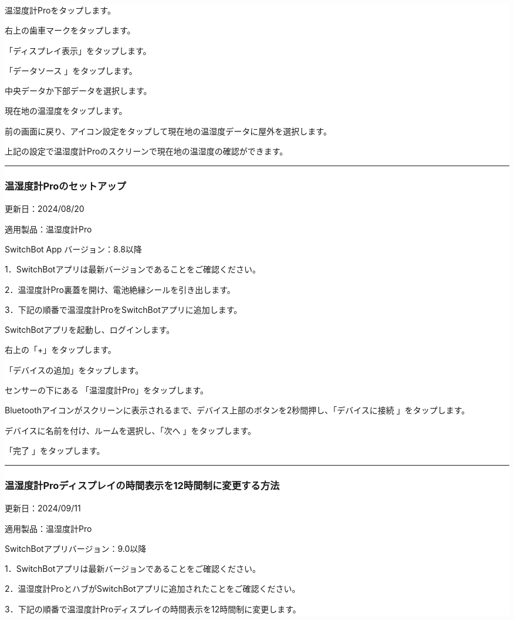 温湿度計Proをタップします。

右上の歯車マークをタップします。

「ディスプレイ表示」をタップします。

「データソース 」をタップします。

中央データか下部データを選択します。

現在地の温湿度をタップします。

前の画面に戻り、アイコン設定をタップして現在地の温湿度データに屋外を選択します。

上記の設定で温湿度計Proのスクリーンで現在地の温湿度の確認ができます。



---
### 温湿度計Proのセットアップ

更新日：2024/08/20

適用製品：温湿度計Pro

SwitchBot App バージョン：8.8以降

1．SwitchBotアプリは最新バージョンであることをご確認ください。

2．温湿度計Pro裏蓋を開け、電池絶縁シールを引き出します。

3．下記の順番で温湿度計ProをSwitchBotアプリに追加します。

SwitchBotアプリを起動し、ログインします。

右上の「+」をタップします。

「デバイスの追加」をタップします。

センサーの下にある 「温湿度計Pro」をタップします。

Bluetoothアイコンがスクリーンに表示されるまで、デバイス上部のボタンを2秒間押し、「デバイスに接続 」をタップします。

デバイスに名前を付け、ルームを選択し、「次へ 」をタップします。

「完了 」をタップします。



---
### 温湿度計Proディスプレイの時間表示を12時間制に変更する方法

更新日：2024/09/11

適用製品：温湿度計Pro

SwitchBotアプリバージョン：9.0以降

1．SwitchBotアプリは最新バージョンであることをご確認ください。

2．温湿度計ProとハブがSwitchBotアプリに追加されたことをご確認ください。

3．下記の順番で温湿度計Proディスプレイの時間表示を12時間制に変更します。
